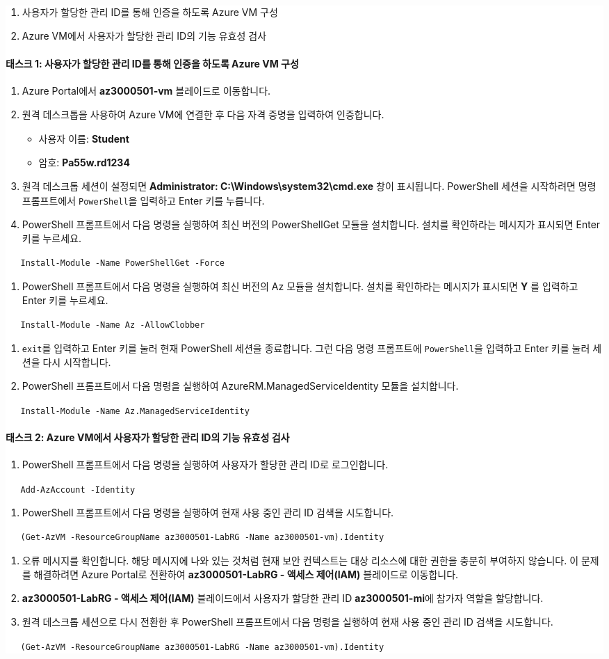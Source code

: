 1. 사용자가 할당한 관리 ID를 통해 인증을 하도록 Azure VM 구성

1. Azure VM에서 사용자가 할당한 관리 ID의 기능 유효성 검사

#### 태스크 1: 사용자가 할당한 관리 ID를 통해 인증을 하도록 Azure VM 구성

1. Azure Portal에서 **az3000501-vm** 블레이드로 이동합니다.

1. 원격 데스크톱을 사용하여 Azure VM에 연결한 후 다음 자격 증명을 입력하여 인증합니다.

   - 사용자 이름: **Student**

   - 암호: **Pa55w.rd1234**

1. 원격 데스크톱 세션이 설정되면 **Administrator: C:\\Windows\\system32\\cmd.exe** 창이 표시됩니다. PowerShell 세션을 시작하려면 명령 프롬프트에서 `PowerShell`을 입력하고 Enter 키를 누릅니다.

1. PowerShell 프롬프트에서 다음 명령을 실행하여 최신 버전의 PowerShellGet 모듈을 설치합니다. 설치를 확인하라는 메시지가 표시되면 Enter 키를 누르세요.

```pwsh
   Install-Module -Name PowerShellGet -Force
```

1. PowerShell 프롬프트에서 다음 명령을 실행하여 최신 버전의 Az 모듈을 설치합니다. 설치를 확인하라는 메시지가 표시되면 **Y** 를 입력하고 Enter 키를 누르세요.

```pwsh
   Install-Module -Name Az -AllowClobber
```

1. `exit`를 입력하고 Enter 키를 눌러 현재 PowerShell 세션을 종료합니다. 그런 다음 명령 프롬프트에 `PowerShell`을 입력하고 Enter 키를 눌러 세션을 다시 시작합니다.

1. PowerShell 프롬프트에서 다음 명령을 실행하여 AzureRM.ManagedServiceIdentity 모듈을 설치합니다.

```pwsh
   Install-Module -Name Az.ManagedServiceIdentity
```

#### 태스크 2: Azure VM에서 사용자가 할당한 관리 ID의 기능 유효성 검사

1. PowerShell 프롬프트에서 다음 명령을 실행하여 사용자가 할당한 관리 ID로 로그인합니다.

```pwsh
   Add-AzAccount -Identity
```

1. PowerShell 프롬프트에서 다음 명령을 실행하여 현재 사용 중인 관리 ID 검색을 시도합니다.

```pwsh
   (Get-AzVM -ResourceGroupName az3000501-LabRG -Name az3000501-vm).Identity
```

1. 오류 메시지를 확인합니다. 해당 메시지에 나와 있는 것처럼 현재 보안 컨텍스트는 대상 리소스에 대한 권한을 충분히 부여하지 않습니다. 이 문제를 해결하려면 Azure Portal로 전환하여 **az3000501-LabRG - 액세스 제어(IAM)** 블레이드로 이동합니다.

1. **az3000501-LabRG - 액세스 제어(IAM)** 블레이드에서 사용자가 할당한 관리 ID **az3000501-mi**에 참가자 역할을 할당합니다.

1. 원격 데스크톱 세션으로 다시 전환한 후 PowerShell 프롬프트에서 다음 명령을 실행하여 현재 사용 중인 관리 ID 검색을 시도합니다.

```pwsh
   (Get-AzVM -ResourceGroupName az3000501-LabRG -Name az3000501-vm).Identity
```
